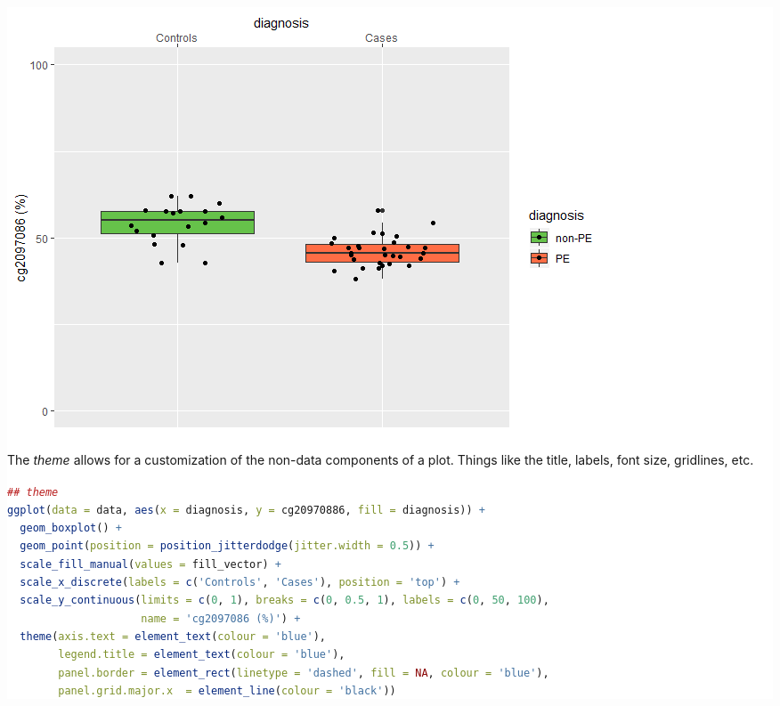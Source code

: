 ![](2019-07-24_ggplot2_files/figure-html/unnamed-chunk-6-2.png)

The *theme* allows for a customization of the non-data components of a plot. Things like the title, labels, font size, gridlines, etc.


```r
## theme
ggplot(data = data, aes(x = diagnosis, y = cg20970886, fill = diagnosis)) +
  geom_boxplot() +
  geom_point(position = position_jitterdodge(jitter.width = 0.5)) +
  scale_fill_manual(values = fill_vector) +
  scale_x_discrete(labels = c('Controls', 'Cases'), position = 'top') +
  scale_y_continuous(limits = c(0, 1), breaks = c(0, 0.5, 1), labels = c(0, 50, 100),
                     name = 'cg2097086 (%)') +
  theme(axis.text = element_text(colour = 'blue'),
        legend.title = element_text(colour = 'blue'),
        panel.border = element_rect(linetype = 'dashed', fill = NA, colour = 'blue'),
        panel.grid.major.x  = element_line(colour = 'black')) 
```
